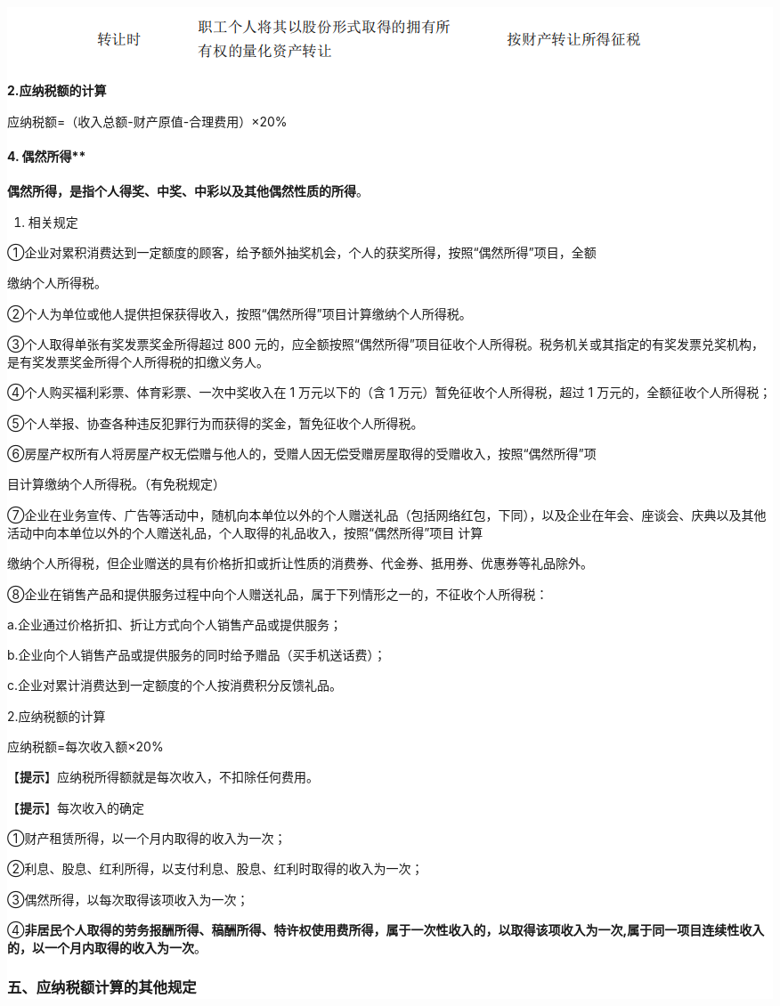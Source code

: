 ![image-20231101210113595](.\img\image-20231101210113595.png)

**2.应纳税额的计算**

应纳税额=（收入总额-财产原值-合理费用）×20%

#### 4. 偶然所得**

**偶然所得，是指个人得奖、中奖、中彩以及其他偶然性质的所得**。

 1. 相关规定

①企业对累积消费达到一定额度的顾客，给予额外抽奖机会，个人的获奖所得，按照“偶然所得”项目，全额 

缴纳个人所得税。

②个人为单位或他人提供担保获得收入，按照“偶然所得”项目计算缴纳个人所得税。

③个人取得单张有奖发票奖金所得超过 800 元的，应全额按照“偶然所得”项目征收个人所得税。税务机关或其指定的有奖发票兑奖机构，是有奖发票奖金所得个人所得税的扣缴义务人。

④个人购买福利彩票、体育彩票、一次中奖收入在 1 万元以下的（含 1 万元）暂免征收个人所得税，超过 1 万元的，全额征收个人所得税；

⑤个人举报、协查各种违反犯罪行为而获得的奖金，暂免征收个人所得税。

⑥房屋产权所有人将房屋产权无偿赠与他人的，受赠人因无偿受赠房屋取得的受赠收入，按照“偶然所得”项 

目计算缴纳个人所得税。（有免税规定）

⑦企业在业务宣传、广告等活动中，随机向本单位以外的个人赠送礼品（包括网络红包，下同），以及企业在年会、座谈会、庆典以及其他活动中向本单位以外的个人赠送礼品，个人取得的礼品收入，按照“偶然所得”项目 计算

缴纳个人所得税，但企业赠送的具有价格折扣或折让性质的消费券、代金券、抵用券、优惠券等礼品除外。

⑧企业在销售产品和提供服务过程中向个人赠送礼品，属于下列情形之一的，不征收个人所得税：

a.企业通过价格折扣、折让方式向个人销售产品或提供服务；

b.企业向个人销售产品或提供服务的同时给予赠品（买手机送话费）；

c.企业对累计消费达到一定额度的个人按消费积分反馈礼品。

2.应纳税额的计算

应纳税额=每次收入额×20%

【**提示**】应纳税所得额就是每次收入，不扣除任何费用。

【**提示**】每次收入的确定

①财产租赁所得，以一个月内取得的收入为一次；

②利息、股息、红利所得，以支付利息、股息、红利时取得的收入为一次；

③偶然所得，以每次取得该项收入为一次；

④**非居民个人取得的劳务报酬所得、稿酬所得、特许权使用费所得，属于一次性收入的，以取得该项收入为一次,属于同一项目连续性收入的，以一个月内取得的收入为一次**。 

### 五、应纳税额计算的其他规定

